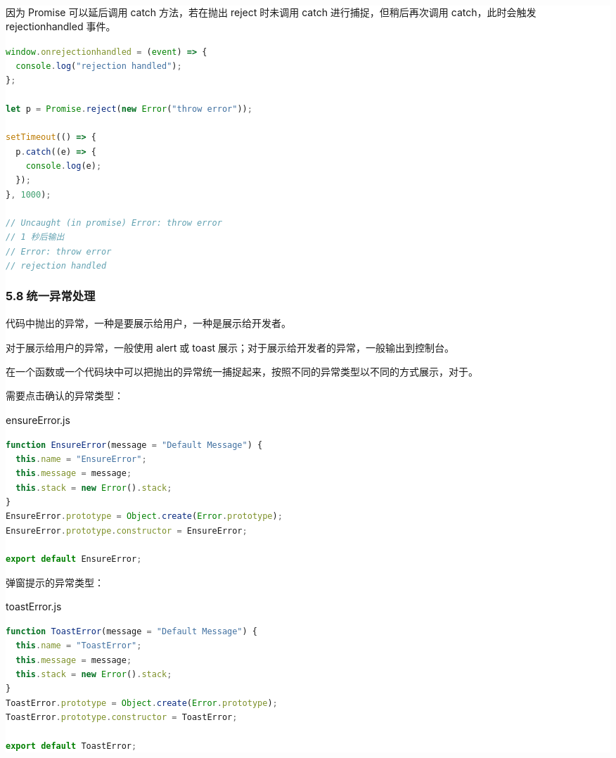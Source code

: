 因为 Promise 可以延后调用 catch 方法，若在抛出 reject 时未调用 catch 进行捕捉，但稍后再次调用 catch，此时会触发 rejectionhandled 事件。

```js
window.onrejectionhandled = (event) => {
  console.log("rejection handled");
};

let p = Promise.reject(new Error("throw error"));

setTimeout(() => {
  p.catch((e) => {
    console.log(e);
  });
}, 1000);

// Uncaught (in promise) Error: throw error
// 1 秒后输出
// Error: throw error
// rejection handled
```

### 5.8 统一异常处理

代码中抛出的异常，一种是要展示给用户，一种是展示给开发者。

对于展示给用户的异常，一般使用 alert 或 toast 展示；对于展示给开发者的异常，一般输出到控制台。

在一个函数或一个代码块中可以把抛出的异常统一捕捉起来，按照不同的异常类型以不同的方式展示，对于。

需要点击确认的异常类型：

ensureError.js

```js
function EnsureError(message = "Default Message") {
  this.name = "EnsureError";
  this.message = message;
  this.stack = new Error().stack;
}
EnsureError.prototype = Object.create(Error.prototype);
EnsureError.prototype.constructor = EnsureError;

export default EnsureError;
```

弹窗提示的异常类型：

toastError.js

```js
function ToastError(message = "Default Message") {
  this.name = "ToastError";
  this.message = message;
  this.stack = new Error().stack;
}
ToastError.prototype = Object.create(Error.prototype);
ToastError.prototype.constructor = ToastError;

export default ToastError;
```
